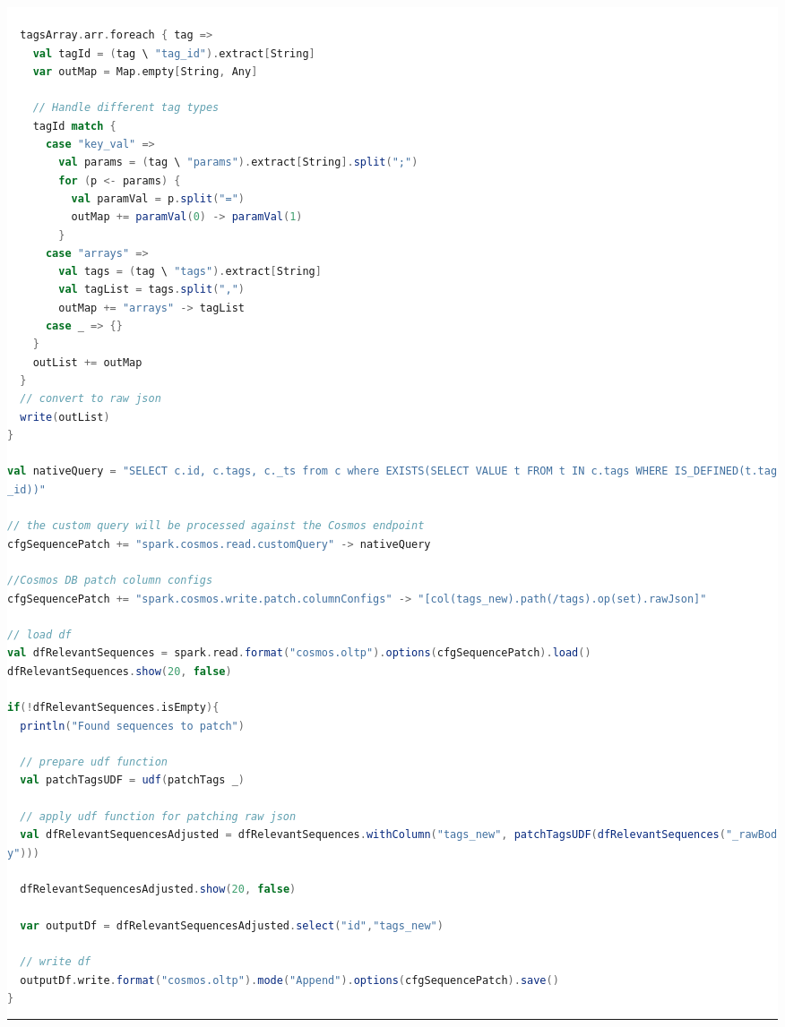 ```scala

  tagsArray.arr.foreach { tag =>
    val tagId = (tag \ "tag_id").extract[String]
    var outMap = Map.empty[String, Any]

    // Handle different tag types
    tagId match {
      case "key_val" =>
        val params = (tag \ "params").extract[String].split(";")
        for (p <- params) {
          val paramVal = p.split("=")
          outMap += paramVal(0) -> paramVal(1)
        }
      case "arrays" =>
        val tags = (tag \ "tags").extract[String]
        val tagList = tags.split(",")
        outMap += "arrays" -> tagList
      case _ => {}
    }
    outList += outMap
  }
  // convert to raw json
  write(outList)
}

val nativeQuery = "SELECT c.id, c.tags, c._ts from c where EXISTS(SELECT VALUE t FROM t IN c.tags WHERE IS_DEFINED(t.tag_id))"

// the custom query will be processed against the Cosmos endpoint
cfgSequencePatch += "spark.cosmos.read.customQuery" -> nativeQuery

//Cosmos DB patch column configs
cfgSequencePatch += "spark.cosmos.write.patch.columnConfigs" -> "[col(tags_new).path(/tags).op(set).rawJson]"

// load df
val dfRelevantSequences = spark.read.format("cosmos.oltp").options(cfgSequencePatch).load()
dfRelevantSequences.show(20, false)

if(!dfRelevantSequences.isEmpty){
  println("Found sequences to patch")

  // prepare udf function
  val patchTagsUDF = udf(patchTags _)

  // apply udf function for patching raw json
  val dfRelevantSequencesAdjusted = dfRelevantSequences.withColumn("tags_new", patchTagsUDF(dfRelevantSequences("_rawBody")))
  
  dfRelevantSequencesAdjusted.show(20, false)
  
  var outputDf = dfRelevantSequencesAdjusted.select("id","tags_new")

  // write df
  outputDf.write.format("cosmos.oltp").mode("Append").options(cfgSequencePatch).save()
}

```

---